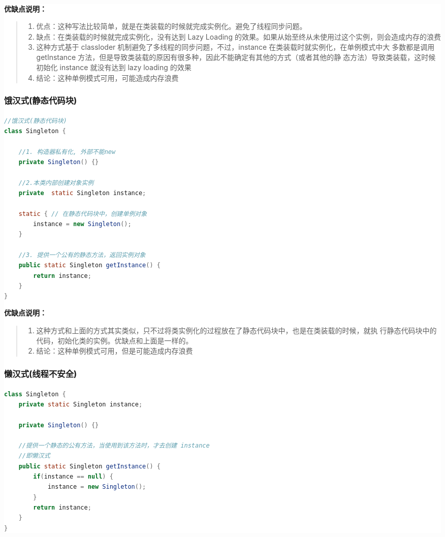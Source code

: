 **优缺点说明：**

> 1) 优点：这种写法比较简单，就是在类装载的时候就完成实例化。避免了线程同步问题。 
> 2) 缺点：在类装载的时候就完成实例化，没有达到 Lazy Loading 的效果。如果从始至终从未使用过这个实例，则会造成内存的浪费
> 3) 这种方式基于 classloder 机制避免了多线程的同步问题，不过，instance 在类装载时就实例化，在单例模式中大 多数都是调用 getInstance 方法，但是导致类装载的原因有很多种，因此不能确定有其他的方式（或者其他的静 态方法）导致类装载，这时候初始化 instance 就没有达到 lazy loading 的效果
> 4) 结论：这种单例模式可用，可能造成内存浪费

### 饿汉式(静态代码块)

```java
//饿汉式(静态代码块)
class Singleton {
	
	//1. 构造器私有化, 外部不能new
	private Singleton() {}
	
	//2.本类内部创建对象实例
	private  static Singleton instance;
	
	static { // 在静态代码块中，创建单例对象
		instance = new Singleton();
	}
	
	//3. 提供一个公有的静态方法，返回实例对象
	public static Singleton getInstance() {
		return instance;
	}
}
```

**优缺点说明：**

> 1) 这种方式和上面的方式其实类似，只不过将类实例化的过程放在了静态代码块中，也是在类装载的时候，就执 行静态代码块中的代码，初始化类的实例。优缺点和上面是一样的。
> 2) 结论：这种单例模式可用，但是可能造成内存浪费

### 懒汉式(线程不安全)

```java
class Singleton {
	private static Singleton instance;
	
	private Singleton() {}
	
	//提供一个静态的公有方法，当使用到该方法时，才去创建 instance
	//即懒汉式
	public static Singleton getInstance() {
		if(instance == null) {
			instance = new Singleton();
		}
		return instance;
	}
}
```

